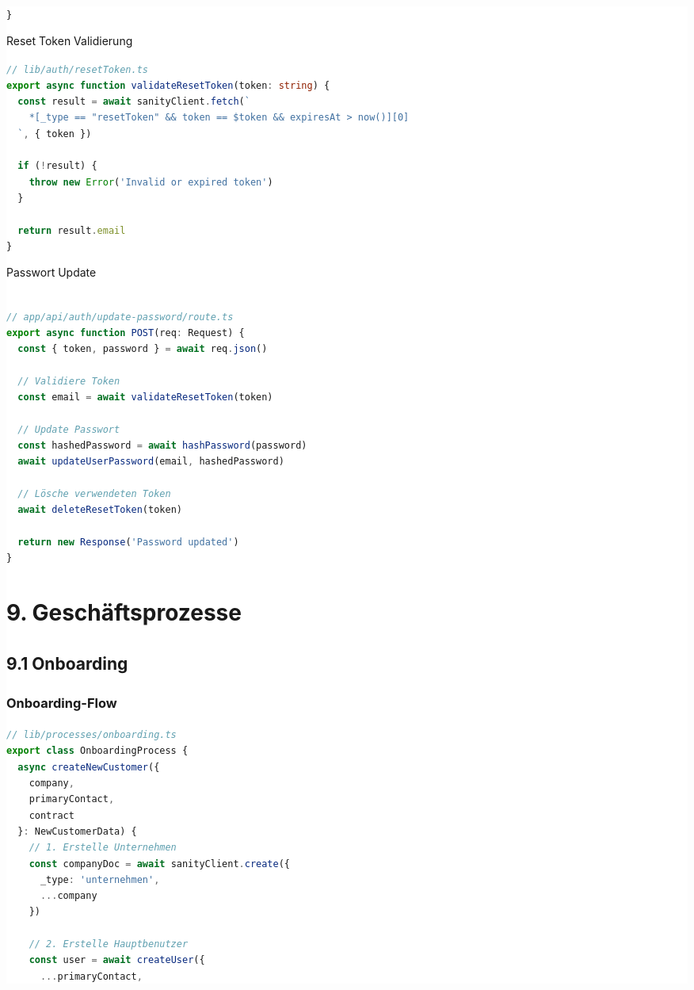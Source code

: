 ```typescript
}
```

Reset Token Validierung
```typescript
// lib/auth/resetToken.ts
export async function validateResetToken(token: string) {
  const result = await sanityClient.fetch(`
    *[_type == "resetToken" && token == $token && expiresAt > now()][0]
  `, { token })
  
  if (!result) {
    throw new Error('Invalid or expired token')
  }
  
  return result.email
}
```

Passwort Update
```typescript

// app/api/auth/update-password/route.ts
export async function POST(req: Request) {
  const { token, password } = await req.json()
  
  // Validiere Token
  const email = await validateResetToken(token)
  
  // Update Passwort
  const hashedPassword = await hashPassword(password)
  await updateUserPassword(email, hashedPassword)
  
  // Lösche verwendeten Token
  await deleteResetToken(token)
  
  return new Response('Password updated')
}

```

# 9. Geschäftsprozesse

## 9.1 Onboarding

### Onboarding-Flow
```typescript
// lib/processes/onboarding.ts
export class OnboardingProcess {
  async createNewCustomer({
    company,
    primaryContact,
    contract
  }: NewCustomerData) {
    // 1. Erstelle Unternehmen
    const companyDoc = await sanityClient.create({
      _type: 'unternehmen',
      ...company
    })

    // 2. Erstelle Hauptbenutzer
    const user = await createUser({
      ...primaryContact,
```